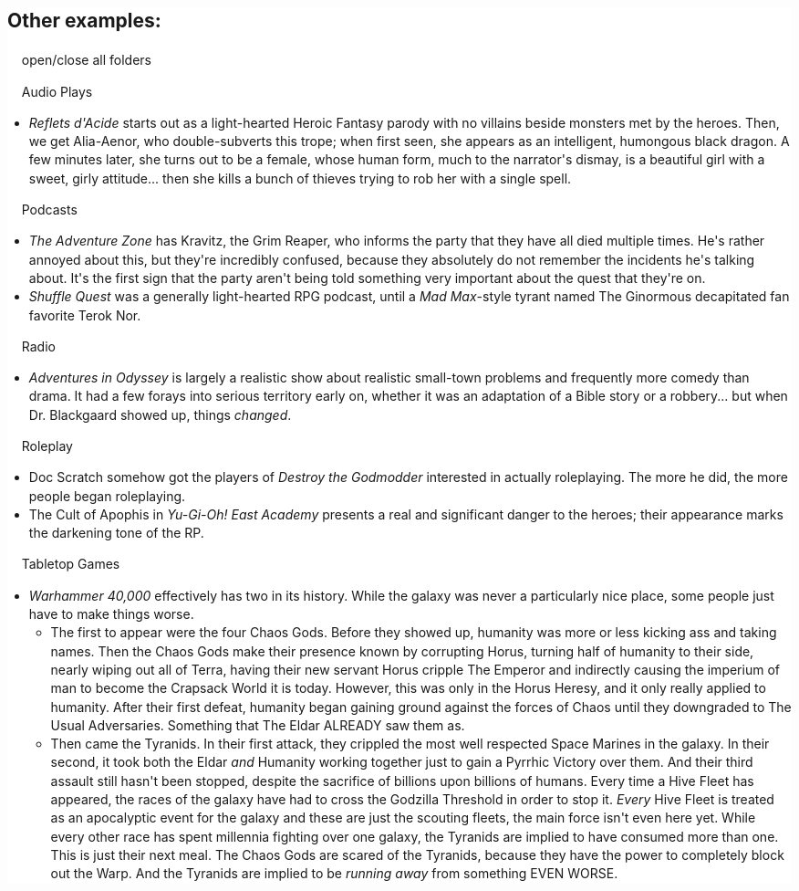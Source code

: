 ## Other examples:

    open/close all folders 

    Audio Plays 

-   _Reflets d'Acide_ starts out as a light-hearted Heroic Fantasy parody with no villains beside monsters met by the heroes. Then, we get Alia-Aenor, who double-subverts this trope; when first seen, she appears as an intelligent, humongous black dragon. A few minutes later, she turns out to be a female, whose human form, much to the narrator's dismay, is a beautiful girl with a sweet, girly attitude... then she kills a bunch of thieves trying to rob her with a single spell.

    Podcasts 

-   _The Adventure Zone_ has Kravitz, the Grim Reaper, who informs the party that they have all died multiple times. He's rather annoyed about this, but they're incredibly confused, because they absolutely do not remember the incidents he's talking about. It's the first sign that the party aren't being told something very important about the quest that they're on.
-   _Shuffle Quest_ was a generally light-hearted RPG podcast, until a _Mad Max_\-style tyrant named The Ginormous decapitated fan favorite Terok Nor.

    Radio 

-   _Adventures in Odyssey_ is largely a realistic show about realistic small-town problems and frequently more comedy than drama. It had a few forays into serious territory early on, whether it was an adaptation of a Bible story or a robbery... but when Dr. Blackgaard showed up, things _changed_.

    Roleplay 

-   Doc Scratch somehow got the players of _Destroy the Godmodder_ interested in actually roleplaying. The more he did, the more people began roleplaying.
-   The Cult of Apophis in _Yu-Gi-Oh! East Academy_ presents a real and significant danger to the heroes; their appearance marks the darkening tone of the RP.

    Tabletop Games 

-   _Warhammer 40,000_ effectively has two in its history. While the galaxy was never a particularly nice place, some people just have to make things worse.
    -   The first to appear were the four Chaos Gods. Before they showed up, humanity was more or less kicking ass and taking names. Then the Chaos Gods make their presence known by corrupting Horus, turning half of humanity to their side, nearly wiping out all of Terra, having their new servant Horus cripple The Emperor and indirectly causing the imperium of man to become the Crapsack World it is today. However, this was only in the Horus Heresy, and it only really applied to humanity. After their first defeat, humanity began gaining ground against the forces of Chaos until they downgraded to The Usual Adversaries. Something that The Eldar ALREADY saw them as.
    -   Then came the Tyranids. In their first attack, they crippled the most well respected Space Marines in the galaxy. In their second, it took both the Eldar _and_ Humanity working together just to gain a Pyrrhic Victory over them. And their third assault still hasn't been stopped, despite the sacrifice of billions upon billions of humans. Every time a Hive Fleet has appeared, the races of the galaxy have had to cross the Godzilla Threshold in order to stop it. _Every_ Hive Fleet is treated as an apocalyptic event for the galaxy and these are just the scouting fleets, the main force isn't even here yet. While every other race has spent millennia fighting over one galaxy, the Tyranids are implied to have consumed more than one. This is just their next meal. The Chaos Gods are scared of the Tyranids, because they have the power to completely block out the Warp. And the Tyranids are implied to be _running away_ from something EVEN WORSE.
